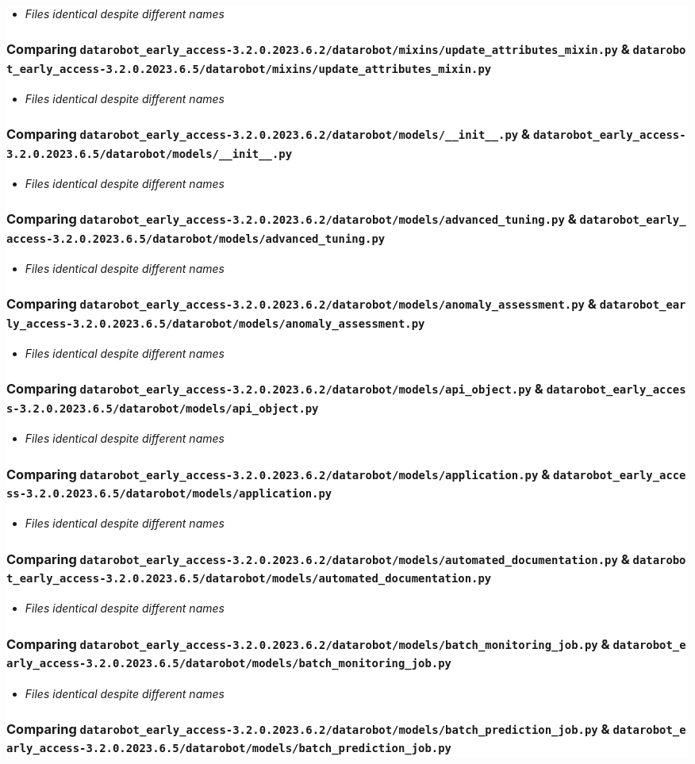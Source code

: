  * *Files identical despite different names*

### Comparing `datarobot_early_access-3.2.0.2023.6.2/datarobot/mixins/update_attributes_mixin.py` & `datarobot_early_access-3.2.0.2023.6.5/datarobot/mixins/update_attributes_mixin.py`

 * *Files identical despite different names*

### Comparing `datarobot_early_access-3.2.0.2023.6.2/datarobot/models/__init__.py` & `datarobot_early_access-3.2.0.2023.6.5/datarobot/models/__init__.py`

 * *Files identical despite different names*

### Comparing `datarobot_early_access-3.2.0.2023.6.2/datarobot/models/advanced_tuning.py` & `datarobot_early_access-3.2.0.2023.6.5/datarobot/models/advanced_tuning.py`

 * *Files identical despite different names*

### Comparing `datarobot_early_access-3.2.0.2023.6.2/datarobot/models/anomaly_assessment.py` & `datarobot_early_access-3.2.0.2023.6.5/datarobot/models/anomaly_assessment.py`

 * *Files identical despite different names*

### Comparing `datarobot_early_access-3.2.0.2023.6.2/datarobot/models/api_object.py` & `datarobot_early_access-3.2.0.2023.6.5/datarobot/models/api_object.py`

 * *Files identical despite different names*

### Comparing `datarobot_early_access-3.2.0.2023.6.2/datarobot/models/application.py` & `datarobot_early_access-3.2.0.2023.6.5/datarobot/models/application.py`

 * *Files identical despite different names*

### Comparing `datarobot_early_access-3.2.0.2023.6.2/datarobot/models/automated_documentation.py` & `datarobot_early_access-3.2.0.2023.6.5/datarobot/models/automated_documentation.py`

 * *Files identical despite different names*

### Comparing `datarobot_early_access-3.2.0.2023.6.2/datarobot/models/batch_monitoring_job.py` & `datarobot_early_access-3.2.0.2023.6.5/datarobot/models/batch_monitoring_job.py`

 * *Files identical despite different names*

### Comparing `datarobot_early_access-3.2.0.2023.6.2/datarobot/models/batch_prediction_job.py` & `datarobot_early_access-3.2.0.2023.6.5/datarobot/models/batch_prediction_job.py`
